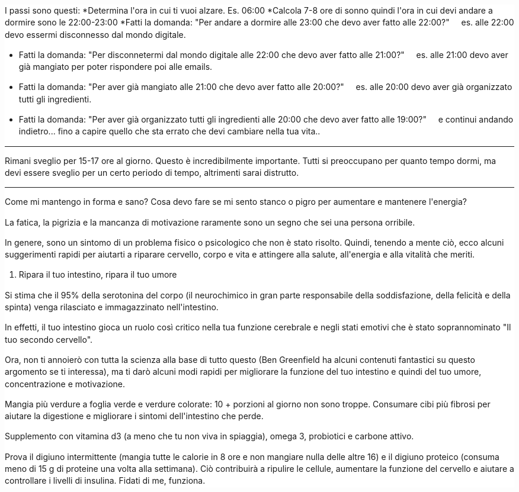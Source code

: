 I passi sono questi:
*Determina l'ora in cui ti vuoi alzare. Es. 06:00
*Calcola 7-8 ore di sonno quindi l'ora in cui devi andare a dormire sono le 22:00-23:00
*Fatti la domanda: "Per andare a dormire alle 23:00 che devo aver fatto alle 22:00?"
    es. alle 22:00 devo essermi disconnesso dal mondo digitale.

* Fatti la domanda: "Per disconnetermi dal mondo digitale alle 22:00 che devo aver fatto alle 21:00?"
    es. alle 21:00 devo aver già mangiato per poter rispondere poi alle emails.

* Fatti la domanda: "Per aver già mangiato alle 21:00 che devo aver fatto alle 20:00?"
    es. alle 20:00 devo aver già organizzato tutti gli ingredienti.

* Fatti la domanda: "Per aver già organizzato tutti gli ingredienti alle 20:00 che devo aver fatto alle 19:00?"
    e continui andando indietro... fino a capire quello che sta errato che devi cambiare nella tua vita..

---
Rimani sveglio per 15-17 ore al giorno. Questo è incredibilmente importante. Tutti si preoccupano per quanto tempo dormi, ma devi essere sveglio per un certo periodo di tempo, altrimenti sarai distrutto.

  

---

Come mi mantengo in forma e sano? Cosa devo fare se mi sento stanco o pigro per aumentare e mantenere l'energia?

La fatica, la pigrizia e la mancanza di motivazione raramente sono un segno che sei una persona orribile.

In genere, sono un sintomo di un problema fisico o psicologico che non è stato risolto.
Quindi, tenendo a mente ciò, ecco alcuni suggerimenti rapidi per aiutarti a riparare cervello, corpo e vita e attingere alla salute, all'energia e alla vitalità che meriti.

1. Ripara il tuo intestino, ripara il tuo umore

Si stima che il 95% della serotonina del corpo (il neurochimico in gran parte responsabile della soddisfazione, della felicità e della spinta) venga rilasciato e immagazzinato nell'intestino.

In effetti, il tuo intestino gioca un ruolo così critico nella tua funzione cerebrale e negli stati emotivi che è stato soprannominato "Il tuo secondo cervello".

Ora, non ti annoierò con tutta la scienza alla base di tutto questo (Ben Greenfield ha alcuni contenuti fantastici su questo argomento se ti interessa), ma ti darò alcuni modi rapidi per migliorare la funzione del tuo intestino e quindi del tuo umore, concentrazione e motivazione.

Mangia più verdure a foglia verde e verdure colorate: 10 + porzioni al giorno non sono troppe.
Consumare cibi più fibrosi per aiutare la digestione e migliorare i sintomi dell'intestino che perde. 

Supplemento con vitamina d3 (a meno che tu non viva in spiaggia), omega 3, probiotici e carbone attivo.

Prova il digiuno intermittente (mangia tutte le calorie in 8 ore e non mangiare nulla delle altre 16) e il digiuno proteico (consuma meno di 15 g di proteine ​​una volta alla settimana). Ciò contribuirà a ripulire le cellule, aumentare la funzione del cervello e aiutare a controllare i livelli di insulina. Fidati di me, funziona.
